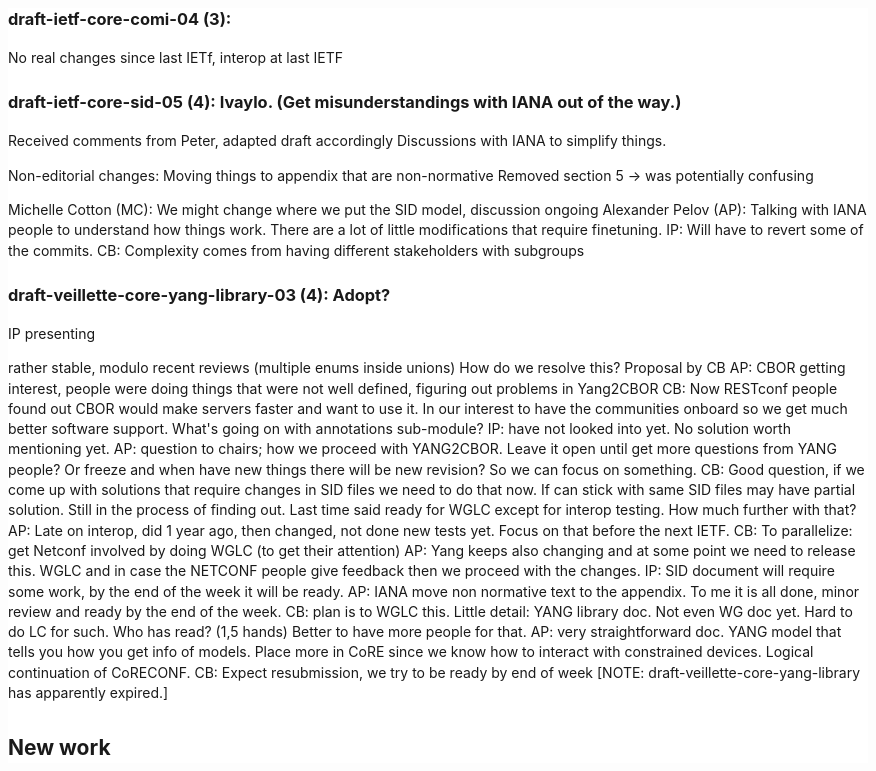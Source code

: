 ### draft-ietf-core-comi-04 (3):
No real changes since last IETf, interop at last IETF 

### draft-ietf-core-sid-05 (4): Ivaylo. (Get misunderstandings with IANA out of the way.)
Received comments from Peter, adapted draft accordingly
Discussions with IANA to simplify things.

Non-editorial changes: 
    Moving things to appendix that are non-normative
    Removed section 5 -> was potentially confusing

Michelle Cotton (MC): We might change where we put the SID model, discussion ongoing
Alexander Pelov (AP): Talking with IANA people to understand how things work. There are a lot of little modifications that require finetuning. 
IP: Will have to revert some of the commits. 
CB: Complexity comes from having different stakeholders with subgroups

### draft-veillette-core-yang-library-03 (4): Adopt?

IP presenting

rather stable, modulo recent reviews (multiple enums inside unions)
How do we resolve this? Proposal by CB
AP: CBOR getting interest, people were doing things that were not well defined, figuring out problems in Yang2CBOR
CB: Now RESTconf people found out CBOR would make servers faster and want to use it. In our interest to have the communities onboard so we get much better software support. What's going on with annotations sub-module?
IP: have not looked into yet. No solution worth mentioning yet.
AP: question to chairs; how we proceed with YANG2CBOR. Leave it open until get more questions from YANG people? Or freeze and when have new things there will be new revision? So we can focus on something.
CB: Good question, if we come up with solutions that require changes in SID files we need to do that now. If can stick with same SID files may have partial solution. Still in the process of finding out. Last time said ready for WGLC except for interop testing. How much further with that?
AP: Late on interop, did 1 year ago, then changed, not done new tests yet. Focus on that before the next IETF. 
CB: To parallelize: get Netconf involved by doing WGLC (to get their attention)
AP: Yang keeps also changing and at some point we need to release this. WGLC and in case the NETCONF people give feedback then we proceed with the changes. 
IP: SID document will require some work, by the end of the week it will be ready. 
AP: IANA move non normative text to the appendix. To me it is all done, minor review and ready by the end of the week. 
CB: plan is to WGLC this. Little detail: YANG library doc. Not even WG doc yet. Hard to do LC for such. Who has read? (1,5 hands) Better to have more people for that.
AP: very straightforward doc. YANG model that tells you how you get info of models. Place more in CoRE since we know how to interact with constrained devices. Logical continuation of CoRECONF.
CB: Expect resubmission, we try to be ready by end of week
[NOTE: draft-veillette-core-yang-library has apparently expired.]

## New work


[github for -04]: https://github.com/core-wg/echo-request-tag